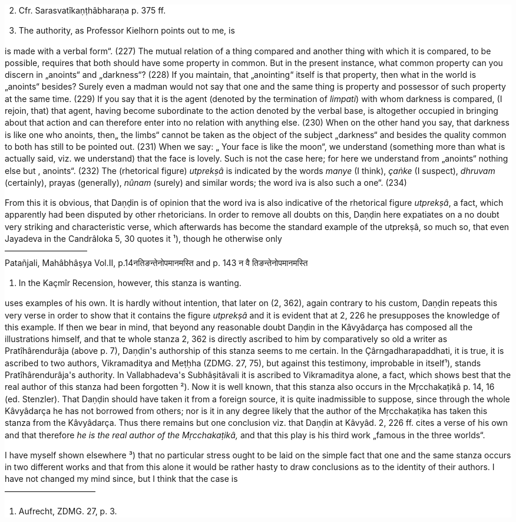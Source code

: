  2) Cfr. Sarasvatîkaṇṭhâbharaṇa p. 375 ff.

 3) The authority, as Professor Kielhorn points out to me, is



is made with a verbal form“. (227) The mutual relation of a thing compared and another thing with which it is compared, to be possible, requires that both should have some property in common. But in the present instance, what common property can you discern in „anoints“ and „darkness“? (228) If you maintain, that „anointing“ itself is that property, then what in the world is „anoints“ besides? Surely even a madman would not say that one and the same thing is property and possessor of such property at the same time. (229) If you say that it is the agent (denoted by the termination of *limpati*) with whom darkness is compared, (I rejoin, that) that agent, having become subordinate to the action denoted by the verbal base, is altogether occupied in bringing about that action and can therefore enter into no relation with anything else. (230) When on the other hand you say, that darkness is like one who anoints, then„ the limbs“ cannot be taken as the object of the subject „darkness“ and besides the quality common to both has still to be pointed out. (231) When we say: „ Your face is like the moon“, we understand (something more than what is actually said, viz. we understand) that the face is lovely. Such is not the case here; for here we understand from „anoints“ nothing else but , anoints“. (232) The (rhetorical figure) *utprekṣâ* is indicated by the words *manye* (I think), *çaṅke* (I suspect), *dhruvam* (certainly), prayas (generally), *nûnam* (surely) and similar words; the word iva is also such a one“. (234)

 From this it is obvious, that Daṇḍin is of opinion that the word iva is also indicative of the rhetorical figure *utprekṣâ*, a fact, which apparently had been disputed by other rhetoricians. In order to remove all doubts on this, Daṇḍin here expatiates on a no doubt very striking and characteristic verse, which afterwards has become the standard example of the utprekṣâ, so much so, that even Jayadeva in the Candrâloka 5, 30 quotes it ¹), though he otherwise only  
——————————  
Patañjali, Mahâbhâṣya Vol.II, p.14नतिङन्तेनोपमानमस्ति and p. 143 न वै तिङन्तेनोपमानमस्ति

 1) In the Kaçmîr Recension, however, this stanza is wanting.



uses examples of his own. It is hardly without intention, that later on (2, 362), again contrary to his custom, Daṇḍin repeats this very verse in order to show that it contains the figure *utprekṣâ* and it is evident that at 2, 226 he presupposes the knowledge of this example. If then we bear in mind, that beyond any reasonable doubt Daṇḍin in the Kâvyâdarça has composed all the illustrations himself, and that te whole stanza 2, 362 is directly ascribed to him by comparatively so old a writer as Pratîhârendurâja (above p. 7), Daṇḍin's authorship of this stanza seems to me certain. In the Çârngadharapaddhati, it is true, it is ascribed to two authors, Vikramaditya and Meṭḥha (ZDMG. 27, 75), but against this testimony, improbable in itself¹), stands Pratîhârendurâja's authority. In Vallabhadeva's Subhâṣitâvali it is ascribed to Vikramaditya alone, a fact, which shows best that the real author of this stanza had been forgotten ²). Now it is well known, that this stanza also occurs in the Mṛcchakaṭikâ p. 14, 16 (ed. Stenzler). That Daṇḍin should have taken it from a foreign source, it is quite inadmissible to suppose, since through the whole Kâvyâdarça he has not borrowed from others; nor is it in any degree likely that the author of the Mṛcchakaṭika has taken this stanza from the Kâvyâdarça. Thus there remains but one conclusion viz. that Daṇḍin at Kâvyâd. 2, 226 ff. cites a verse of his own and that therefore *he is the real author of the Mṛcchakaṭikâ,* and that this play is his third work „famous in the three worlds“.

 I have myself shown elsewhere ³) that no particular stress ought to be laid on the simple fact that one and the same stanza occurs in two different works and that from this alone it would be rather hasty to draw conclusions as to the identity of their authors. I have not changed my mind since, but I think that the case is  
———————————  
 1) Aufrecht, ZDMG. 27, p. 3.
